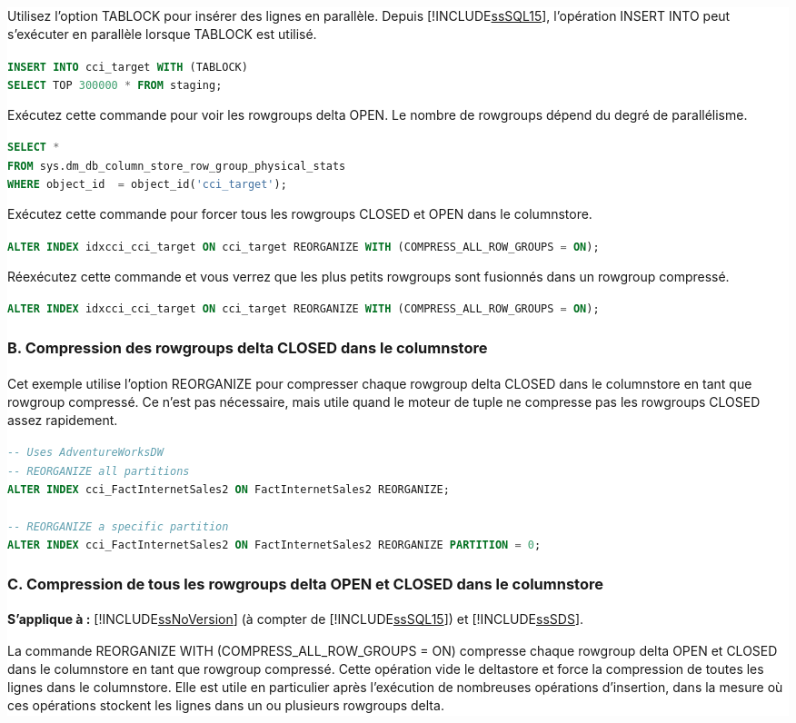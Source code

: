  Utilisez l’option TABLOCK pour insérer des lignes en parallèle. Depuis [!INCLUDE[ssSQL15](../../includes/sssql15-md.md)], l’opération INSERT INTO peut s’exécuter en parallèle lorsque TABLOCK est utilisé.  
  
```sql  
INSERT INTO cci_target WITH (TABLOCK) 
SELECT TOP 300000 * FROM staging;  
```  
  
 Exécutez cette commande pour voir les rowgroups delta OPEN. Le nombre de rowgroups dépend du degré de parallélisme.  
  
```sql  
SELECT *   
FROM sys.dm_db_column_store_row_group_physical_stats   
WHERE object_id  = object_id('cci_target');  
```  
  
 Exécutez cette commande pour forcer tous les rowgroups CLOSED et OPEN dans le columnstore.  
  
```sql  
ALTER INDEX idxcci_cci_target ON cci_target REORGANIZE WITH (COMPRESS_ALL_ROW_GROUPS = ON);  
```  
  
 Réexécutez cette commande et vous verrez que les plus petits rowgroups sont fusionnés dans un rowgroup compressé.  
  
```sql  
ALTER INDEX idxcci_cci_target ON cci_target REORGANIZE WITH (COMPRESS_ALL_ROW_GROUPS = ON);  
```  
  
### <a name="b-compress-closed-delta-rowgroups-into-the-columnstore"></a>B. Compression des rowgroups delta CLOSED dans le columnstore  
 Cet exemple utilise l’option REORGANIZE pour compresser chaque rowgroup delta CLOSED dans le columnstore en tant que rowgroup compressé.   Ce n’est pas nécessaire, mais utile quand le moteur de tuple ne compresse pas les rowgroups CLOSED assez rapidement.  
  
```sql  
-- Uses AdventureWorksDW  
-- REORGANIZE all partitions  
ALTER INDEX cci_FactInternetSales2 ON FactInternetSales2 REORGANIZE;  
  
-- REORGANIZE a specific partition  
ALTER INDEX cci_FactInternetSales2 ON FactInternetSales2 REORGANIZE PARTITION = 0;  
```  
  
### <a name="c-compress-all-open-and-closed-delta-rowgroups-into-the-columnstore"></a>C. Compression de tous les rowgroups delta OPEN et CLOSED dans le columnstore  
 **S’applique à :** [!INCLUDE[ssNoVersion](../../includes/ssnoversion-md.md)] (à compter de [!INCLUDE[ssSQL15](../../includes/sssql15-md.md)]) et [!INCLUDE[ssSDS](../../includes/sssds-md.md)]. 
  
 La commande REORGANIZE WITH (COMPRESS_ALL_ROW_GROUPS = ON) compresse chaque rowgroup delta OPEN et CLOSED dans le columnstore en tant que rowgroup compressé. Cette opération vide le deltastore et force la compression de toutes les lignes dans le columnstore. Elle est utile en particulier après l’exécution de nombreuses opérations d’insertion, dans la mesure où ces opérations stockent les lignes dans un ou plusieurs rowgroups delta.  
  
